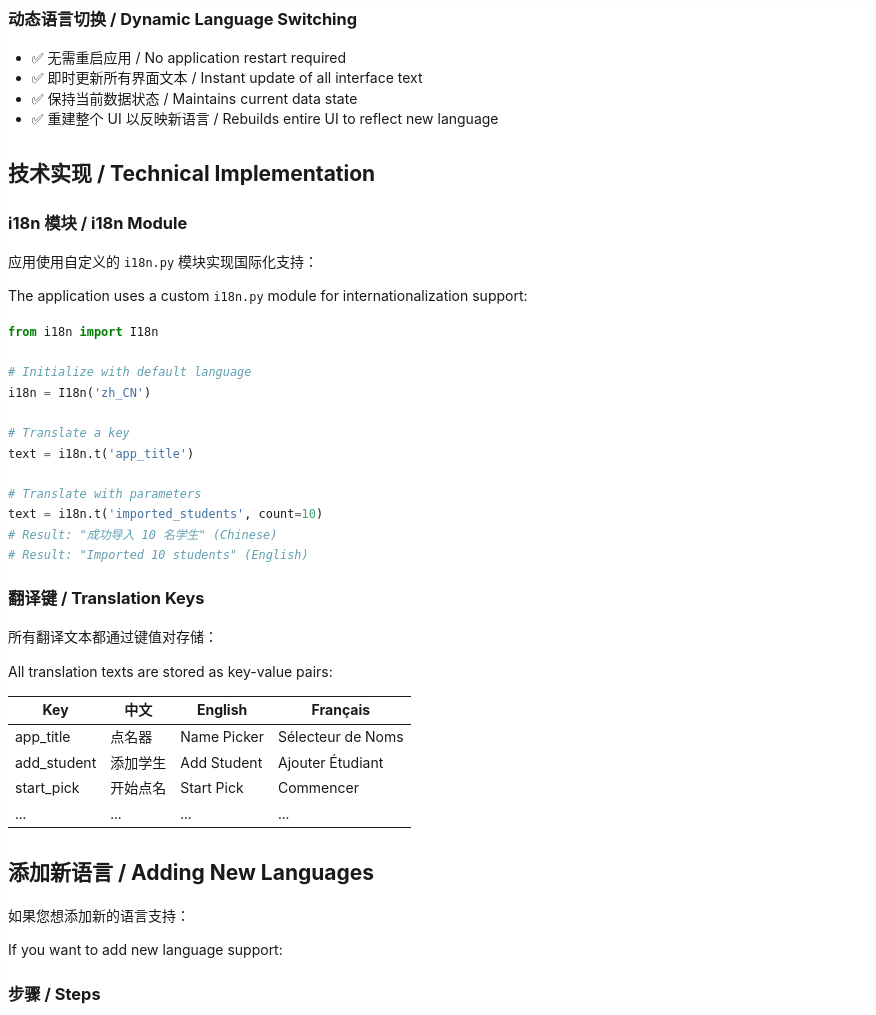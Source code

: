 ### 动态语言切换 / Dynamic Language Switching

- ✅ 无需重启应用 / No application restart required
- ✅ 即时更新所有界面文本 / Instant update of all interface text
- ✅ 保持当前数据状态 / Maintains current data state
- ✅ 重建整个 UI 以反映新语言 / Rebuilds entire UI to reflect new language

## 技术实现 / Technical Implementation

### i18n 模块 / i18n Module

应用使用自定义的 `i18n.py` 模块实现国际化支持：

The application uses a custom `i18n.py` module for internationalization support:

```python
from i18n import I18n

# Initialize with default language
i18n = I18n('zh_CN')

# Translate a key
text = i18n.t('app_title')

# Translate with parameters
text = i18n.t('imported_students', count=10)
# Result: "成功导入 10 名学生" (Chinese)
# Result: "Imported 10 students" (English)
```

### 翻译键 / Translation Keys

所有翻译文本都通过键值对存储：

All translation texts are stored as key-value pairs:

| Key         | 中文     | English     | Français          |
| ----------- | -------- | ----------- | ----------------- |
| app_title   | 点名器   | Name Picker | Sélecteur de Noms |
| add_student | 添加学生 | Add Student | Ajouter Étudiant  |
| start_pick  | 开始点名 | Start Pick  | Commencer         |
| ...         | ...      | ...         | ...               |

## 添加新语言 / Adding New Languages

如果您想添加新的语言支持：

If you want to add new language support:

### 步骤 / Steps
